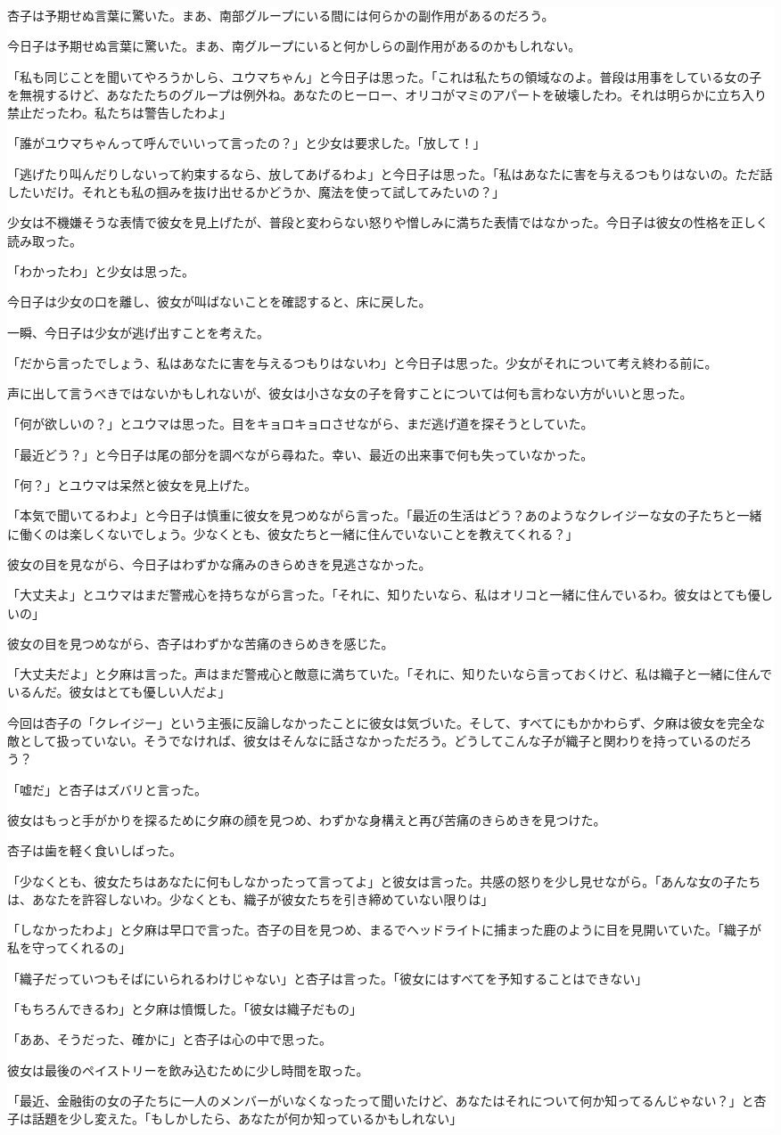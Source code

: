 杏子は予期せぬ言葉に驚いた。まあ、南部グループにいる間には何らかの副作用があるのだろう。

今日子は予期せぬ言葉に驚いた。まあ、南グループにいると何かしらの副作用があるのかもしれない。

「私も同じことを聞いてやろうかしら、ユウマちゃん」と今日子は思った。「これは私たちの領域なのよ。普段は用事をしている女の子を無視するけど、あなたたちのグループは例外ね。あなたのヒーロー、オリコがマミのアパートを破壊したわ。それは明らかに立ち入り禁止だったわ。私たちは警告したわよ」

「誰がユウマちゃんって呼んでいいって言ったの？」と少女は要求した。「放して！」

「逃げたり叫んだりしないって約束するなら、放してあげるわよ」と今日子は思った。「私はあなたに害を与えるつもりはないの。ただ話したいだけ。それとも私の掴みを抜け出せるかどうか、魔法を使って試してみたいの？」

少女は不機嫌そうな表情で彼女を見上げたが、普段と変わらない怒りや憎しみに満ちた表情ではなかった。今日子は彼女の性格を正しく読み取った。

「わかったわ」と少女は思った。

今日子は少女の口を離し、彼女が叫ばないことを確認すると、床に戻した。

一瞬、今日子は少女が逃げ出すことを考えた。

「だから言ったでしょう、私はあなたに害を与えるつもりはないわ」と今日子は思った。少女がそれについて考え終わる前に。

声に出して言うべきではないかもしれないが、彼女は小さな女の子を脅すことについては何も言わない方がいいと思った。

「何が欲しいの？」とユウマは思った。目をキョロキョロさせながら、まだ逃げ道を探そうとしていた。

「最近どう？」と今日子は尾の部分を調べながら尋ねた。幸い、最近の出来事で何も失っていなかった。

「何？」とユウマは呆然と彼女を見上げた。

「本気で聞いてるわよ」と今日子は慎重に彼女を見つめながら言った。「最近の生活はどう？あのようなクレイジーな女の子たちと一緒に働くのは楽しくないでしょう。少なくとも、彼女たちと一緒に住んでいないことを教えてくれる？」

彼女の目を見ながら、今日子はわずかな痛みのきらめきを見逃さなかった。

「大丈夫よ」とユウマはまだ警戒心を持ちながら言った。「それに、知りたいなら、私はオリコと一緒に住んでいるわ。彼女はとても優しいの」

彼女の目を見つめながら、杏子はわずかな苦痛のきらめきを感じた。

「大丈夫だよ」と夕麻は言った。声はまだ警戒心と敵意に満ちていた。「それに、知りたいなら言っておくけど、私は織子と一緒に住んでいるんだ。彼女はとても優しい人だよ」

今回は杏子の「クレイジー」という主張に反論しなかったことに彼女は気づいた。そして、すべてにもかかわらず、夕麻は彼女を完全な敵として扱っていない。そうでなければ、彼女はそんなに話さなかっただろう。どうしてこんな子が織子と関わりを持っているのだろう？

「嘘だ」と杏子はズバリと言った。

彼女はもっと手がかりを探るために夕麻の顔を見つめ、わずかな身構えと再び苦痛のきらめきを見つけた。

杏子は歯を軽く食いしばった。

「少なくとも、彼女たちはあなたに何もしなかったって言ってよ」と彼女は言った。共感の怒りを少し見せながら。「あんな女の子たちは、あなたを許容しないわ。少なくとも、織子が彼女たちを引き締めていない限りは」

「しなかったわよ」と夕麻は早口で言った。杏子の目を見つめ、まるでヘッドライトに捕まった鹿のように目を見開いていた。「織子が私を守ってくれるの」

「織子だっていつもそばにいられるわけじゃない」と杏子は言った。「彼女にはすべてを予知することはできない」

「もちろんできるわ」と夕麻は憤慨した。「彼女は織子だもの」

「ああ、そうだった、確かに」と杏子は心の中で思った。

彼女は最後のペイストリーを飲み込むために少し時間を取った。

「最近、金融街の女の子たちに一人のメンバーがいなくなったって聞いたけど、あなたはそれについて何か知ってるんじゃない？」と杏子は話題を少し変えた。「もしかしたら、あなたが何か知っているかもしれない」

